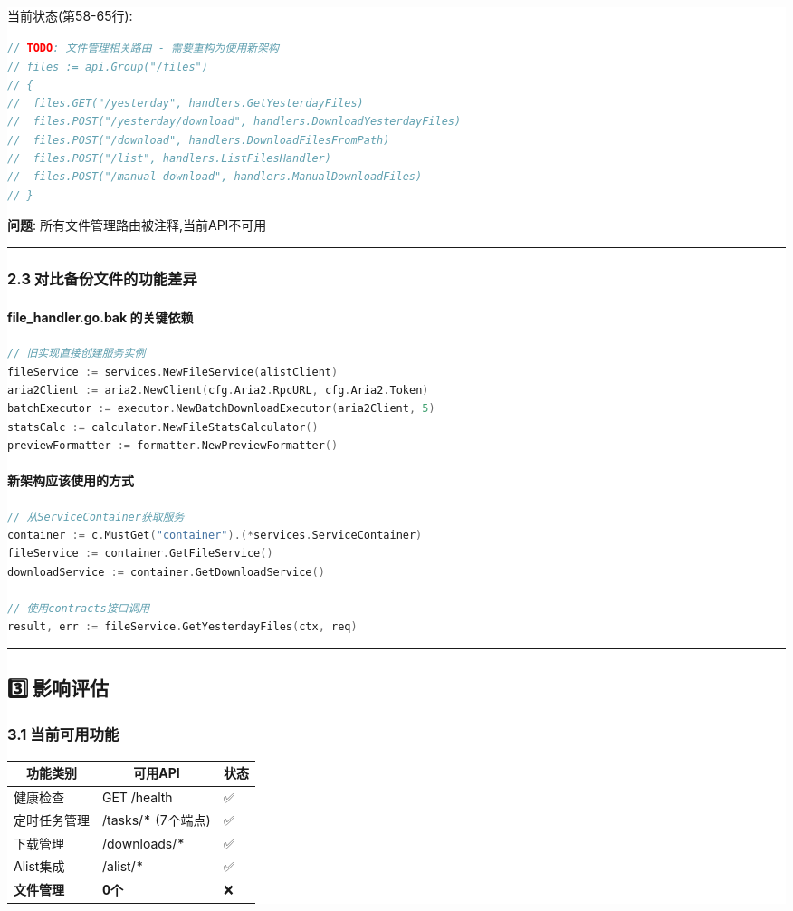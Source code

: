 当前状态(第58-65行):
```go
// TODO: 文件管理相关路由 - 需要重构为使用新架构
// files := api.Group("/files")
// {
// 	files.GET("/yesterday", handlers.GetYesterdayFiles)
// 	files.POST("/yesterday/download", handlers.DownloadYesterdayFiles)
// 	files.POST("/download", handlers.DownloadFilesFromPath)
// 	files.POST("/list", handlers.ListFilesHandler)
// 	files.POST("/manual-download", handlers.ManualDownloadFiles)
// }
```

**问题**: 所有文件管理路由被注释,当前API不可用

---

### 2.3 对比备份文件的功能差异

#### file_handler.go.bak 的关键依赖
```go
// 旧实现直接创建服务实例
fileService := services.NewFileService(alistClient)
aria2Client := aria2.NewClient(cfg.Aria2.RpcURL, cfg.Aria2.Token)
batchExecutor := executor.NewBatchDownloadExecutor(aria2Client, 5)
statsCalc := calculator.NewFileStatsCalculator()
previewFormatter := formatter.NewPreviewFormatter()
```

#### 新架构应该使用的方式
```go
// 从ServiceContainer获取服务
container := c.MustGet("container").(*services.ServiceContainer)
fileService := container.GetFileService()
downloadService := container.GetDownloadService()

// 使用contracts接口调用
result, err := fileService.GetYesterdayFiles(ctx, req)
```

---

## 3️⃣ 影响评估

### 3.1 当前可用功能

| 功能类别 | 可用API | 状态 |
|---------|--------|-----|
| 健康检查 | GET /health | ✅ |
| 定时任务管理 | /tasks/* (7个端点) | ✅ |
| 下载管理 | /downloads/* | ✅ |
| Alist集成 | /alist/* | ✅ |
| **文件管理** | **0个** | ❌ |

